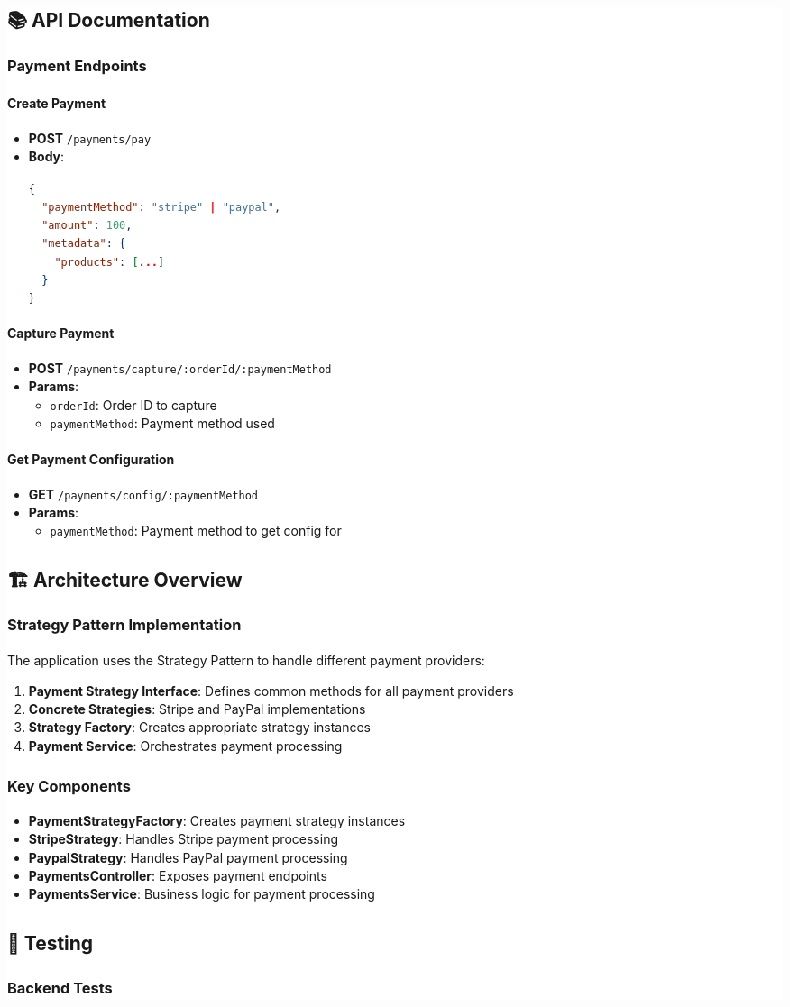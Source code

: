 ## 📚 API Documentation

### Payment Endpoints

#### Create Payment
- **POST** `/payments/pay`
- **Body**: 
  ```json
  {
    "paymentMethod": "stripe" | "paypal",
    "amount": 100,
    "metadata": {
      "products": [...]
    }
  }
  ```

#### Capture Payment
- **POST** `/payments/capture/:orderId/:paymentMethod`
- **Params**: 
  - `orderId`: Order ID to capture
  - `paymentMethod`: Payment method used

#### Get Payment Configuration
- **GET** `/payments/config/:paymentMethod`
- **Params**: 
  - `paymentMethod`: Payment method to get config for

## 🏗️ Architecture Overview

### Strategy Pattern Implementation

The application uses the Strategy Pattern to handle different payment providers:

1. **Payment Strategy Interface**: Defines common methods for all payment providers
2. **Concrete Strategies**: Stripe and PayPal implementations
3. **Strategy Factory**: Creates appropriate strategy instances
4. **Payment Service**: Orchestrates payment processing

### Key Components

- **PaymentStrategyFactory**: Creates payment strategy instances
- **StripeStrategy**: Handles Stripe payment processing
- **PaypalStrategy**: Handles PayPal payment processing
- **PaymentsController**: Exposes payment endpoints
- **PaymentsService**: Business logic for payment processing

## 🧪 Testing

### Backend Tests
